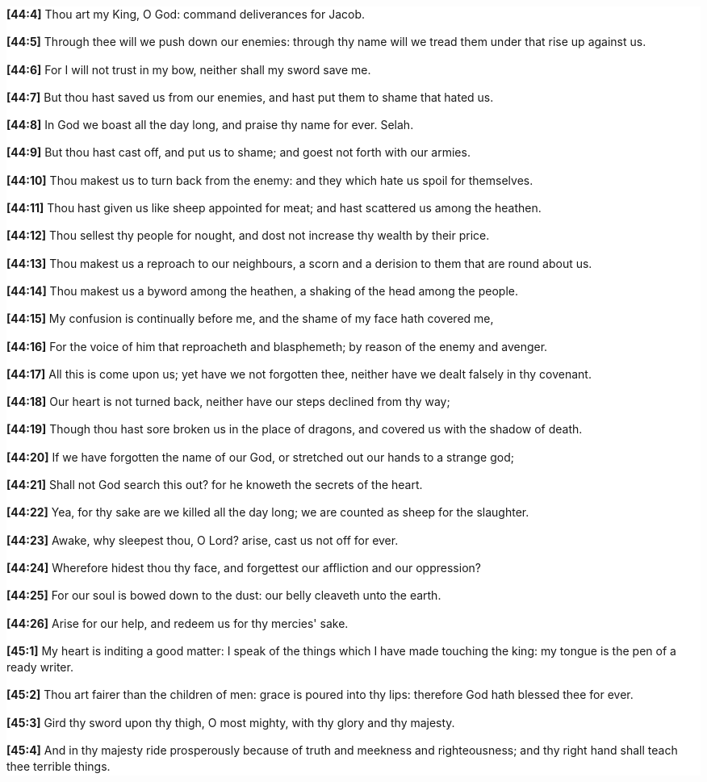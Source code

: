 **[44:4]** Thou art my King, O God: command deliverances for Jacob.

**[44:5]** Through thee will we push down our enemies: through thy name will we tread them under that rise up against us.

**[44:6]** For I will not trust in my bow, neither shall my sword save me.

**[44:7]** But thou hast saved us from our enemies, and hast put them to shame that hated us.

**[44:8]** In God we boast all the day long, and praise thy name for ever. Selah.

**[44:9]** But thou hast cast off, and put us to shame; and goest not forth with our armies.

**[44:10]** Thou makest us to turn back from the enemy: and they which hate us spoil for themselves.

**[44:11]** Thou hast given us like sheep appointed for meat; and hast scattered us among the heathen.

**[44:12]** Thou sellest thy people for nought, and dost not increase thy wealth by their price.

**[44:13]** Thou makest us a reproach to our neighbours, a scorn and a derision to them that are round about us.

**[44:14]** Thou makest us a byword among the heathen, a shaking of the head among the people.

**[44:15]** My confusion is continually before me, and the shame of my face hath covered me,

**[44:16]** For the voice of him that reproacheth and blasphemeth; by reason of the enemy and avenger.

**[44:17]** All this is come upon us; yet have we not forgotten thee, neither have we dealt falsely in thy covenant.

**[44:18]** Our heart is not turned back, neither have our steps declined from thy way;

**[44:19]** Though thou hast sore broken us in the place of dragons, and covered us with the shadow of death.

**[44:20]** If we have forgotten the name of our God, or stretched out our hands to a strange god;

**[44:21]** Shall not God search this out? for he knoweth the secrets of the heart.

**[44:22]** Yea, for thy sake are we killed all the day long; we are counted as sheep for the slaughter.

**[44:23]** Awake, why sleepest thou, O Lord? arise, cast us not off for ever.

**[44:24]** Wherefore hidest thou thy face, and forgettest our affliction and our oppression?

**[44:25]** For our soul is bowed down to the dust: our belly cleaveth unto the earth.

**[44:26]** Arise for our help, and redeem us for thy mercies' sake.

**[45:1]** My heart is inditing a good matter: I speak of the things which I have made touching the king: my tongue is the pen of a ready writer.

**[45:2]** Thou art fairer than the children of men: grace is poured into thy lips: therefore God hath blessed thee for ever.

**[45:3]** Gird thy sword upon thy thigh, O most mighty, with thy glory and thy majesty.

**[45:4]** And in thy majesty ride prosperously because of truth and meekness and righteousness; and thy right hand shall teach thee terrible things.

